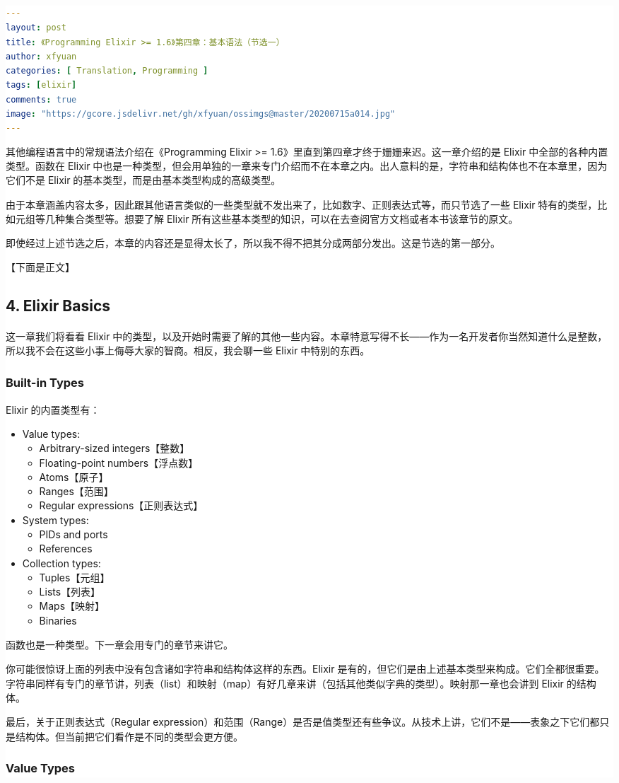 ```yaml
---
layout: post
title: 《Programming Elixir >= 1.6》第四章：基本语法（节选一）
author: xfyuan
categories: [ Translation, Programming ]
tags: [elixir]
comments: true
image: "https://gcore.jsdelivr.net/gh/xfyuan/ossimgs@master/20200715a014.jpg"
---
```


其他编程语言中的常规语法介绍在《Programming Elixir >= 1.6》里直到第四章才终于姗姗来迟。这一章介绍的是 Elixir 中全部的各种内置类型。函数在 Elixir 中也是一种类型，但会用单独的一章来专门介绍而不在本章之内。出人意料的是，字符串和结构体也不在本章里，因为它们不是 Elixir 的基本类型，而是由基本类型构成的高级类型。

由于本章涵盖内容太多，因此跟其他语言类似的一些类型就不发出来了，比如数字、正则表达式等，而只节选了一些 Elixir 特有的类型，比如元组等几种集合类型等。想要了解 Elixir 所有这些基本类型的知识，可以在去查阅官方文档或者本书该章节的原文。

即使经过上述节选之后，本章的内容还是显得太长了，所以我不得不把其分成两部分发出。这是节选的第一部分。

【下面是正文】

## 4. Elixir Basics

这一章我们将看看 Elixir 中的类型，以及开始时需要了解的其他一些内容。本章特意写得不长——作为一名开发者你当然知道什么是整数，所以我不会在这些小事上侮辱大家的智商。相反，我会聊一些 Elixir 中特别的东西。

### Built-in Types

Elixir 的内置类型有：

- Value types:
  - Arbitrary-sized integers【整数】
  - Floating-point numbers【浮点数】
  - Atoms【原子】
  - Ranges【范围】
  - Regular expressions【正则表达式】
- System types:
  - PIDs and ports
  - References
- Collection types:
  - Tuples【元组】
  - Lists【列表】
  - Maps【映射】
  - Binaries

函数也是一种类型。下一章会用专门的章节来讲它。

你可能很惊讶上面的列表中没有包含诸如字符串和结构体这样的东西。Elixir 是有的，但它们是由上述基本类型来构成。它们全都很重要。字符串同样有专门的章节讲，列表（list）和映射（map）有好几章来讲（包括其他类似字典的类型）。映射那一章也会讲到 Elixir 的结构体。

最后，关于正则表达式（Regular expression）和范围（Range）是否是值类型还有些争议。从技术上讲，它们不是——表象之下它们都只是结构体。但当前把它们看作是不同的类型会更方便。

### Value Types

